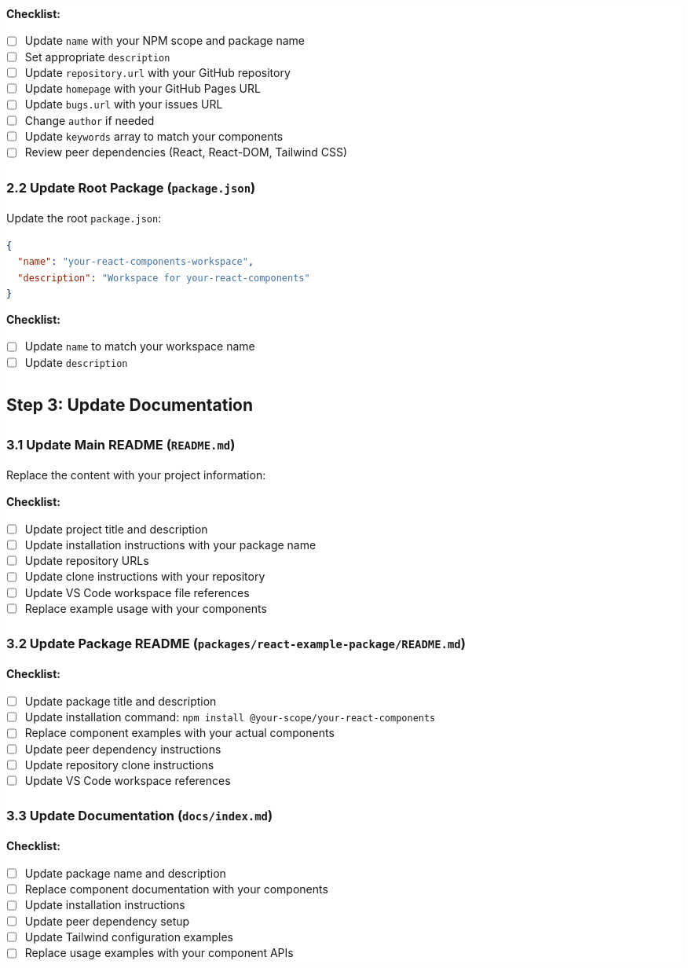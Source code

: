 **Checklist:**
- [ ] Update `name` with your NPM scope and package name
- [ ] Set appropriate `description`
- [ ] Update `repository.url` with your GitHub repository
- [ ] Update `homepage` with your GitHub Pages URL
- [ ] Update `bugs.url` with your issues URL
- [ ] Change `author` if needed
- [ ] Update `keywords` array to match your components
- [ ] Review peer dependencies (React, React-DOM, Tailwind CSS)

### 2.2 Update Root Package (`package.json`)

Update the root `package.json`:

```json
{
  "name": "your-react-components-workspace",
  "description": "Workspace for your-react-components"
}
```

**Checklist:**
- [ ] Update `name` to match your workspace name
- [ ] Update `description`

## Step 3: Update Documentation

### 3.1 Update Main README (`README.md`)

Replace the content with your project information:

**Checklist:**
- [ ] Update project title and description
- [ ] Update installation instructions with your package name
- [ ] Update repository URLs
- [ ] Update clone instructions with your repository
- [ ] Update VS Code workspace file references
- [ ] Replace example usage with your components

### 3.2 Update Package README (`packages/react-example-package/README.md`)

**Checklist:**
- [ ] Update package title and description
- [ ] Update installation command: `npm install @your-scope/your-react-components`
- [ ] Replace component examples with your actual components
- [ ] Update peer dependency instructions
- [ ] Update repository clone instructions
- [ ] Update VS Code workspace references

### 3.3 Update Documentation (`docs/index.md`)

**Checklist:**
- [ ] Update package name and description
- [ ] Replace component documentation with your components
- [ ] Update installation instructions
- [ ] Update peer dependency setup
- [ ] Update Tailwind configuration examples
- [ ] Replace usage examples with your component APIs
